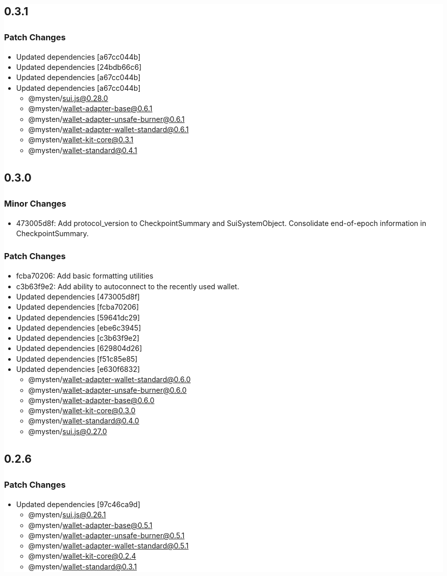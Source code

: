 ## 0.3.1

### Patch Changes

- Updated dependencies [a67cc044b]
- Updated dependencies [24bdb66c6]
- Updated dependencies [a67cc044b]
- Updated dependencies [a67cc044b]
  - @mysten/sui.js@0.28.0
  - @mysten/wallet-adapter-base@0.6.1
  - @mysten/wallet-adapter-unsafe-burner@0.6.1
  - @mysten/wallet-adapter-wallet-standard@0.6.1
  - @mysten/wallet-kit-core@0.3.1
  - @mysten/wallet-standard@0.4.1

## 0.3.0

### Minor Changes

- 473005d8f: Add protocol_version to CheckpointSummary and SuiSystemObject. Consolidate end-of-epoch information in CheckpointSummary.

### Patch Changes

- fcba70206: Add basic formatting utilities
- c3b63f9e2: Add ability to autoconnect to the recently used wallet.
- Updated dependencies [473005d8f]
- Updated dependencies [fcba70206]
- Updated dependencies [59641dc29]
- Updated dependencies [ebe6c3945]
- Updated dependencies [c3b63f9e2]
- Updated dependencies [629804d26]
- Updated dependencies [f51c85e85]
- Updated dependencies [e630f6832]
  - @mysten/wallet-adapter-wallet-standard@0.6.0
  - @mysten/wallet-adapter-unsafe-burner@0.6.0
  - @mysten/wallet-adapter-base@0.6.0
  - @mysten/wallet-kit-core@0.3.0
  - @mysten/wallet-standard@0.4.0
  - @mysten/sui.js@0.27.0

## 0.2.6

### Patch Changes

- Updated dependencies [97c46ca9d]
  - @mysten/sui.js@0.26.1
  - @mysten/wallet-adapter-base@0.5.1
  - @mysten/wallet-adapter-unsafe-burner@0.5.1
  - @mysten/wallet-adapter-wallet-standard@0.5.1
  - @mysten/wallet-kit-core@0.2.4
  - @mysten/wallet-standard@0.3.1
